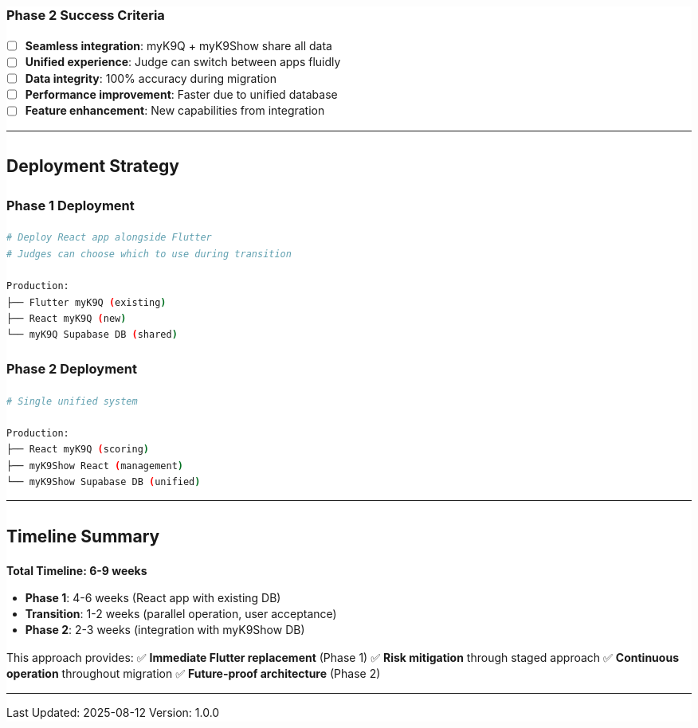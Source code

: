 ### Phase 2 Success Criteria
- [ ] **Seamless integration**: myK9Q + myK9Show share all data
- [ ] **Unified experience**: Judge can switch between apps fluidly
- [ ] **Data integrity**: 100% accuracy during migration
- [ ] **Performance improvement**: Faster due to unified database
- [ ] **Feature enhancement**: New capabilities from integration

---

## Deployment Strategy

### Phase 1 Deployment
```bash
# Deploy React app alongside Flutter
# Judges can choose which to use during transition

Production:
├── Flutter myK9Q (existing)
├── React myK9Q (new) 
└── myK9Q Supabase DB (shared)
```

### Phase 2 Deployment
```bash
# Single unified system

Production:
├── React myK9Q (scoring)
├── myK9Show React (management)
└── myK9Show Supabase DB (unified)
```

---

## Timeline Summary

**Total Timeline: 6-9 weeks**
- **Phase 1**: 4-6 weeks (React app with existing DB)
- **Transition**: 1-2 weeks (parallel operation, user acceptance)  
- **Phase 2**: 2-3 weeks (integration with myK9Show DB)

This approach provides:
✅ **Immediate Flutter replacement** (Phase 1)
✅ **Risk mitigation** through staged approach
✅ **Continuous operation** throughout migration
✅ **Future-proof architecture** (Phase 2)

---

Last Updated: 2025-08-12
Version: 1.0.0
